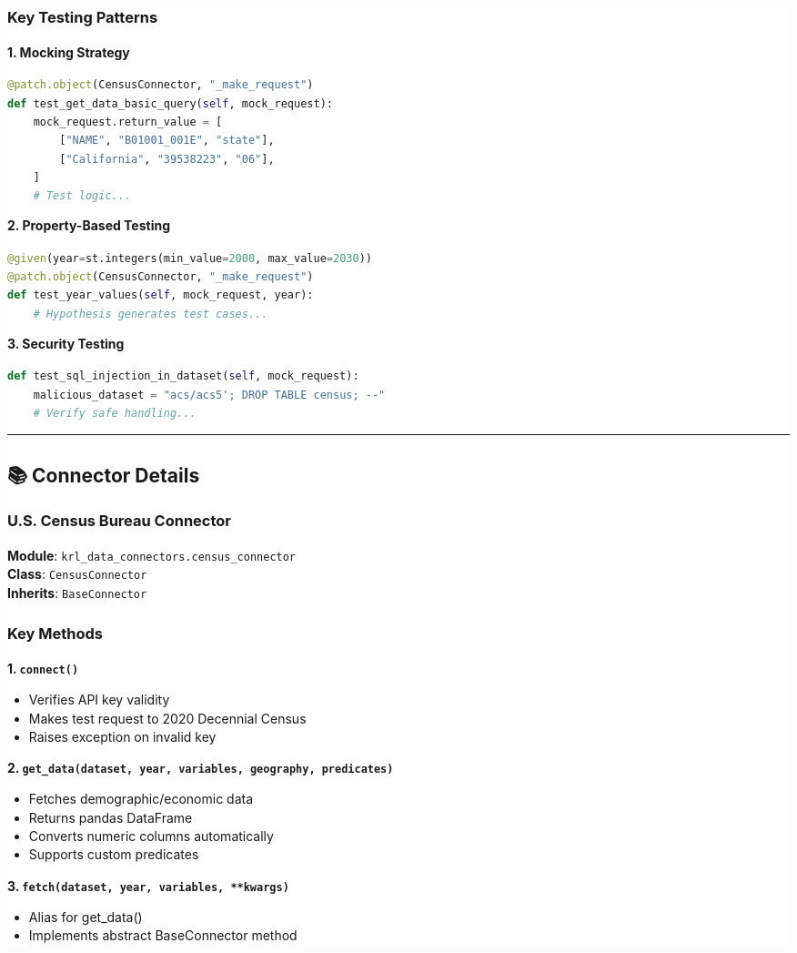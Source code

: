 ### Key Testing Patterns

**1. Mocking Strategy**
```python
@patch.object(CensusConnector, "_make_request")
def test_get_data_basic_query(self, mock_request):
    mock_request.return_value = [
        ["NAME", "B01001_001E", "state"],
        ["California", "39538223", "06"],
    ]
    # Test logic...
```

**2. Property-Based Testing**
```python
@given(year=st.integers(min_value=2000, max_value=2030))
@patch.object(CensusConnector, "_make_request")
def test_year_values(self, mock_request, year):
    # Hypothesis generates test cases...
```

**3. Security Testing**
```python
def test_sql_injection_in_dataset(self, mock_request):
    malicious_dataset = "acs/acs5'; DROP TABLE census; --"
    # Verify safe handling...
```

---

## 📚 Connector Details

### U.S. Census Bureau Connector
**Module**: `krl_data_connectors.census_connector`  
**Class**: `CensusConnector`  
**Inherits**: `BaseConnector`

### Key Methods

**1. `connect()`**
- Verifies API key validity
- Makes test request to 2020 Decennial Census
- Raises exception on invalid key

**2. `get_data(dataset, year, variables, geography, predicates)`**
- Fetches demographic/economic data
- Returns pandas DataFrame
- Converts numeric columns automatically
- Supports custom predicates

**3. `fetch(dataset, year, variables, **kwargs)`**
- Alias for get_data()
- Implements abstract BaseConnector method
